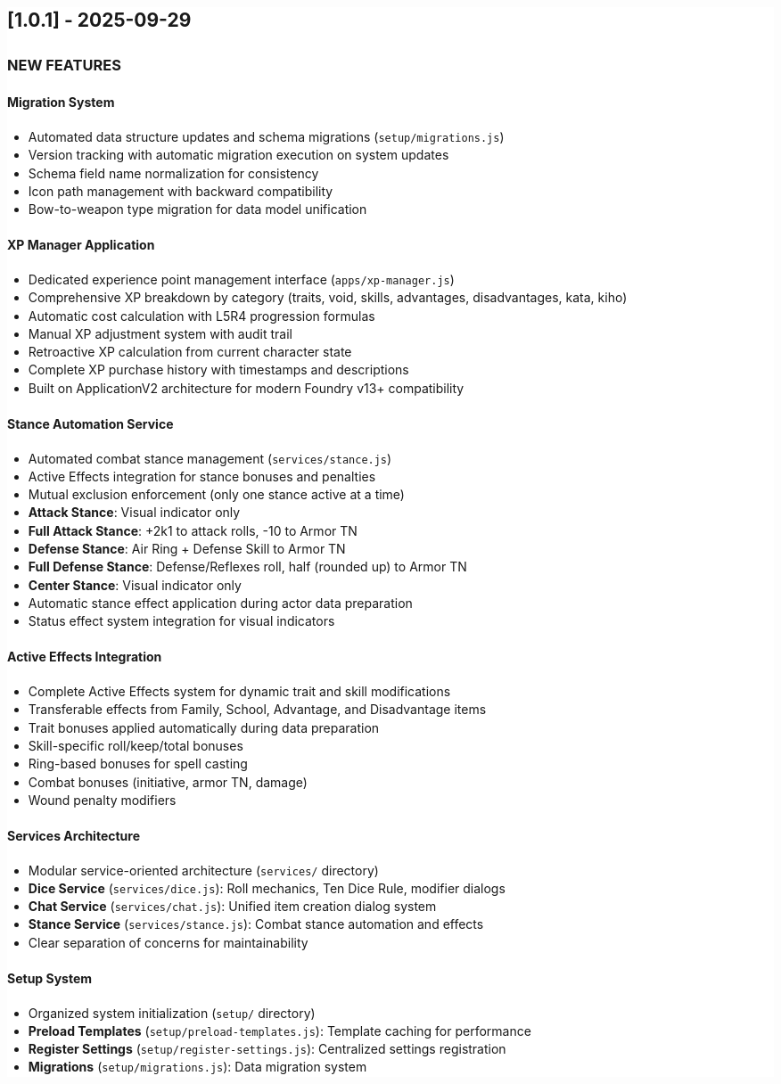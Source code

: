 
## [1.0.1] - 2025-09-29

### NEW FEATURES

#### Migration System
- Automated data structure updates and schema migrations (`setup/migrations.js`)
- Version tracking with automatic migration execution on system updates
- Schema field name normalization for consistency
- Icon path management with backward compatibility
- Bow-to-weapon type migration for data model unification

#### XP Manager Application
- Dedicated experience point management interface (`apps/xp-manager.js`)
- Comprehensive XP breakdown by category (traits, void, skills, advantages, disadvantages, kata, kiho)
- Automatic cost calculation with L5R4 progression formulas
- Manual XP adjustment system with audit trail
- Retroactive XP calculation from current character state
- Complete XP purchase history with timestamps and descriptions
- Built on ApplicationV2 architecture for modern Foundry v13+ compatibility

#### Stance Automation Service
- Automated combat stance management (`services/stance.js`)
- Active Effects integration for stance bonuses and penalties
- Mutual exclusion enforcement (only one stance active at a time)
- **Attack Stance**: Visual indicator only
- **Full Attack Stance**: +2k1 to attack rolls, -10 to Armor TN
- **Defense Stance**: Air Ring + Defense Skill to Armor TN
- **Full Defense Stance**: Defense/Reflexes roll, half (rounded up) to Armor TN
- **Center Stance**: Visual indicator only
- Automatic stance effect application during actor data preparation
- Status effect system integration for visual indicators

#### Active Effects Integration
- Complete Active Effects system for dynamic trait and skill modifications
- Transferable effects from Family, School, Advantage, and Disadvantage items
- Trait bonuses applied automatically during data preparation
- Skill-specific roll/keep/total bonuses
- Ring-based bonuses for spell casting
- Combat bonuses (initiative, armor TN, damage)
- Wound penalty modifiers

#### Services Architecture
- Modular service-oriented architecture (`services/` directory)
- **Dice Service** (`services/dice.js`): Roll mechanics, Ten Dice Rule, modifier dialogs
- **Chat Service** (`services/chat.js`): Unified item creation dialog system
- **Stance Service** (`services/stance.js`): Combat stance automation and effects
- Clear separation of concerns for maintainability

#### Setup System
- Organized system initialization (`setup/` directory)
- **Preload Templates** (`setup/preload-templates.js`): Template caching for performance
- **Register Settings** (`setup/register-settings.js`): Centralized settings registration
- **Migrations** (`setup/migrations.js`): Data migration system
